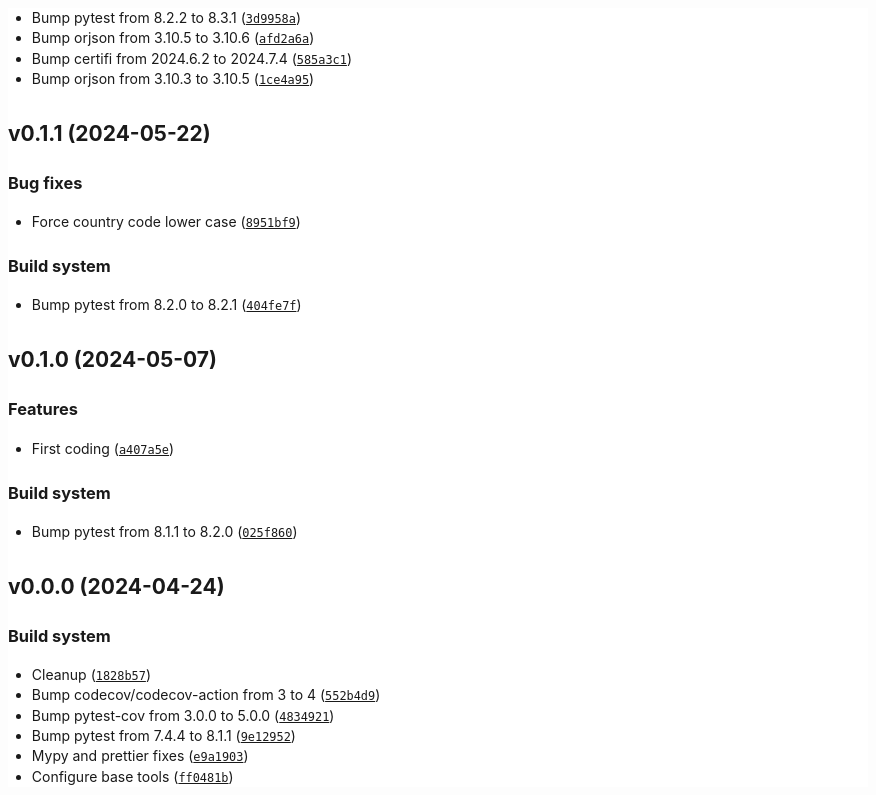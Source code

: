 - Bump pytest from 8.2.2 to 8.3.1 ([`3d9958a`](https://github.com/chemelli74/aioamazondevices/commit/3d9958a6bf5e3943f1daee0746f95434388d7ad7))
- Bump orjson from 3.10.5 to 3.10.6 ([`afd2a6a`](https://github.com/chemelli74/aioamazondevices/commit/afd2a6afe617eb150866941b0c98fbdb43f03a18))
- Bump certifi from 2024.6.2 to 2024.7.4 ([`585a3c1`](https://github.com/chemelli74/aioamazondevices/commit/585a3c126fd6bc8047ffd16c2a582ed64a3424fd))
- Bump orjson from 3.10.3 to 3.10.5 ([`1ce4a95`](https://github.com/chemelli74/aioamazondevices/commit/1ce4a95a57f71327194803dfa8d014384bf18f71))


## v0.1.1 (2024-05-22)

### Bug fixes

- Force country code lower case ([`8951bf9`](https://github.com/chemelli74/aioamazondevices/commit/8951bf93c9f80e3fa5a6da23fcaeceb71ca457e2))


### Build system

- Bump pytest from 8.2.0 to 8.2.1 ([`404fe7f`](https://github.com/chemelli74/aioamazondevices/commit/404fe7fbc195d653437f60ec4db651cac69af82b))


## v0.1.0 (2024-05-07)

### Features

- First coding ([`a407a5e`](https://github.com/chemelli74/aioamazondevices/commit/a407a5e66d48ba4ea6307a5fd161ab8397f7b54b))


### Build system

- Bump pytest from 8.1.1 to 8.2.0 ([`025f860`](https://github.com/chemelli74/aioamazondevices/commit/025f8603fe123514f5b967138133871160db60c2))


## v0.0.0 (2024-04-24)

### Build system

- Cleanup ([`1828b57`](https://github.com/chemelli74/aioamazondevices/commit/1828b57f314940c2679d700dad5950c359d0aeaf))
- Bump codecov/codecov-action from 3 to 4 ([`552b4d9`](https://github.com/chemelli74/aioamazondevices/commit/552b4d9f1d80b59f05c65681da13ab84d9a9145e))
- Bump pytest-cov from 3.0.0 to 5.0.0 ([`4834921`](https://github.com/chemelli74/aioamazondevices/commit/48349214aadf5309bb671a8abd6ad3b6c2ff676b))
- Bump pytest from 7.4.4 to 8.1.1 ([`9e12952`](https://github.com/chemelli74/aioamazondevices/commit/9e12952a785f269437d33f65eba0481481a3d075))
- Mypy and prettier fixes ([`e9a1903`](https://github.com/chemelli74/aioamazondevices/commit/e9a1903d9cace7984b264dad44586f4b4bb53e46))
- Configure base tools ([`ff0481b`](https://github.com/chemelli74/aioamazondevices/commit/ff0481be810f5c7a10265ad86e7299d6d023b727))
